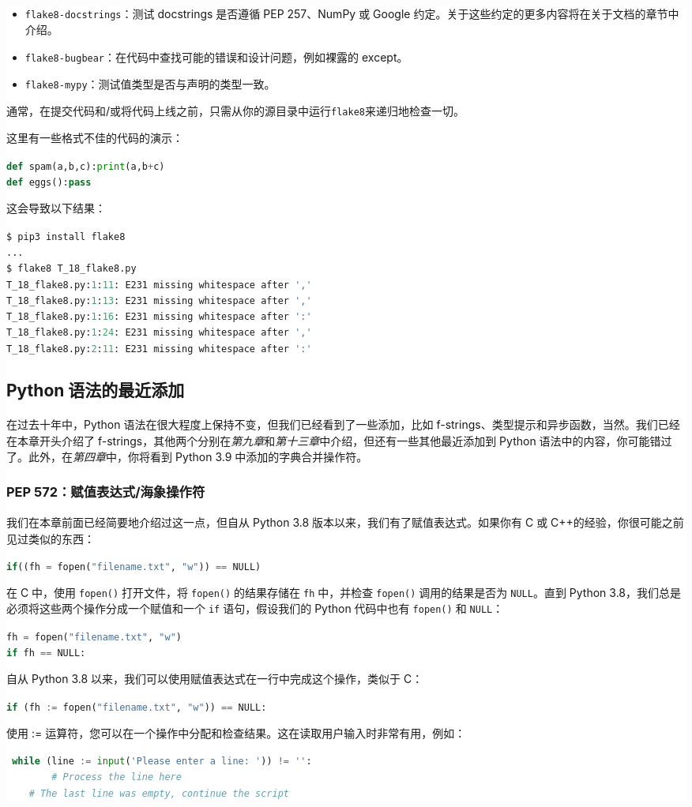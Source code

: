 +   `flake8-docstrings`：测试 docstrings 是否遵循 PEP 257、NumPy 或 Google 约定。关于这些约定的更多内容将在关于文档的章节中介绍。

+   `flake8-bugbear`：在代码中查找可能的错误和设计问题，例如裸露的 except。

+   `flake8-mypy`：测试值类型是否与声明的类型一致。

通常，在提交代码和/或将代码上线之前，只需从你的源目录中运行`flake8`来递归地检查一切。

这里有一些格式不佳的代码的演示：

```py
def spam(a,b,c):print(a,b+c)
def eggs():pass 
```

这会导致以下结果：

```py
$ pip3 install flake8
...
$ flake8 T_18_flake8.py
T_18_flake8.py:1:11: E231 missing whitespace after ','
T_18_flake8.py:1:13: E231 missing whitespace after ','
T_18_flake8.py:1:16: E231 missing whitespace after ':'
T_18_flake8.py:1:24: E231 missing whitespace after ','
T_18_flake8.py:2:11: E231 missing whitespace after ':' 
```

## Python 语法的最近添加

在过去十年中，Python 语法在很大程度上保持不变，但我们已经看到了一些添加，比如 f-strings、类型提示和异步函数，当然。我们已经在本章开头介绍了 f-strings，其他两个分别在*第九章*和*第十三章*中介绍，但还有一些其他最近添加到 Python 语法中的内容，你可能错过了。此外，在*第四章*中，你将看到 Python 3.9 中添加的字典合并操作符。

### PEP 572：赋值表达式/海象操作符

我们在本章前面已经简要地介绍过这一点，但自从 Python 3.8 版本以来，我们有了赋值表达式。如果你有 C 或 C++的经验，你很可能之前见过类似的东西：

```py
if((fh = fopen("filename.txt", "w")) == NULL) 
```

在 C 中，使用 `fopen()` 打开文件，将 `fopen()` 的结果存储在 `fh` 中，并检查 `fopen()` 调用的结果是否为 `NULL`。直到 Python 3.8，我们总是必须将这些两个操作分成一个赋值和一个 `if` 语句，假设我们的 Python 代码中也有 `fopen()` 和 `NULL`：

```py
fh = fopen("filename.txt", "w")
if fh == NULL: 
```

自从 Python 3.8 以来，我们可以使用赋值表达式在一行中完成这个操作，类似于 C：

```py
if (fh := fopen("filename.txt", "w")) == NULL: 
```

使用 := 运算符，您可以在一个操作中分配和检查结果。这在读取用户输入时非常有用，例如：

```py
 while (line := input('Please enter a line: ')) != '':
        # Process the line here
    # The last line was empty, continue the script 
```
